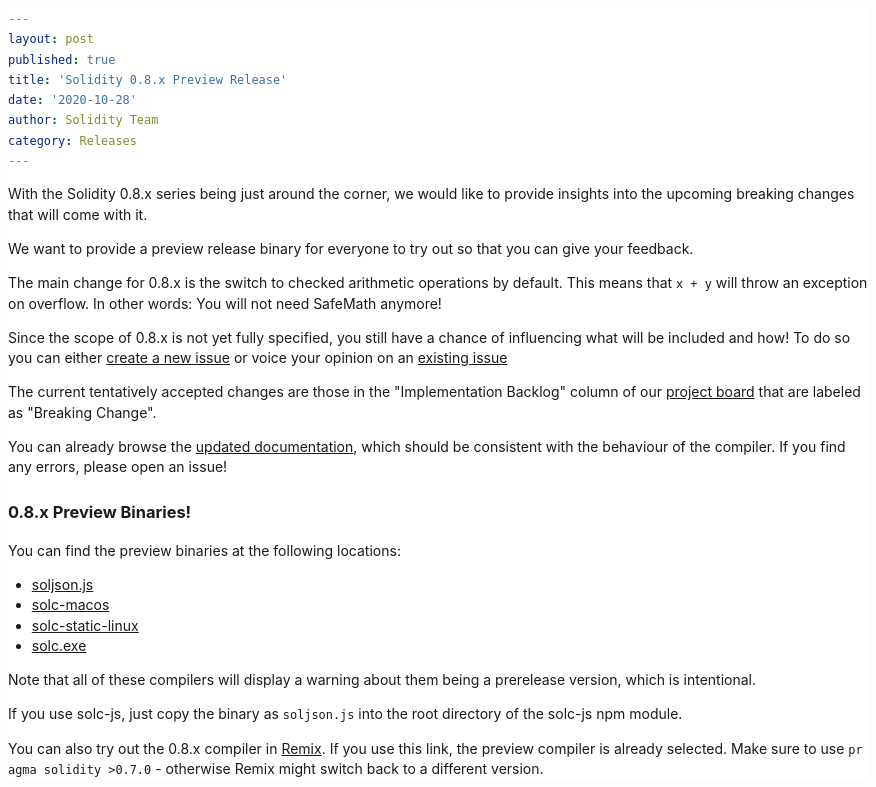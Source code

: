 ```yaml
---
layout: post
published: true
title: 'Solidity 0.8.x Preview Release'
date: '2020-10-28'
author: Solidity Team
category: Releases
---
```


With the Solidity 0.8.x series being just around the corner, we would like to provide insights into the upcoming breaking changes that will come with it.

We want to provide a preview release binary for everyone to try out so that you can give your feedback.

The main change for 0.8.x is the switch to checked arithmetic operations by default.
This means that ``x + y`` will throw an exception on overflow. In other words: You will not need SafeMath anymore!

Since the scope of 0.8.x is not yet fully specified, you still have a chance of influencing what will be included and how!
To do so you can either [create a new issue](https://github.com/ethereum/solidity/issues/new?template=feature_request.md)
or voice your opinion on an [existing issue](https://github.com/ethereum/solidity/issues?q=is%3Aissue+is%3Aopen+label%3A%22breaking+change+%3Awarning%3A%22)

The current tentatively accepted changes are those in the "Implementation Backlog" column of our
[project board](https://github.com/ethereum/solidity/projects/43?card_filter_query=label%3A%22breaking+change+%3Awarning%3A%22#column-9174474)
that are labeled as "Breaking Change".

You can already browse the [updated documentation](https://solidity.readthedocs.io/en/breaking/),
which should be consistent with the behaviour of the compiler. If you find any errors, please
open an issue!

### 0.8.x Preview Binaries!

You can find the preview binaries at the following locations:

 - [soljson.js](/data/08preview/soljson.js)
 - [solc-macos](/data/08preview/solc-macos)
 - [solc-static-linux](/data/08preview/solc-static-linux)
 - [solc.exe](/data/08preview/solc.exe)

Note that all of these compilers will display a warning about them being a prerelease version, which is intentional.

If you use solc-js, just copy the binary as ``soljson.js`` into the root directory of the solc-js npm module.

You can also try out the 0.8.x compiler in [Remix](https://remix.ethereum.org/#version=https://solidity.ethereum.org/data/08preview/soljson.js). If you use this link, the preview compiler is already selected.
Make sure to use `pragma solidity >0.7.0` - otherwise Remix might switch back to a different version.
